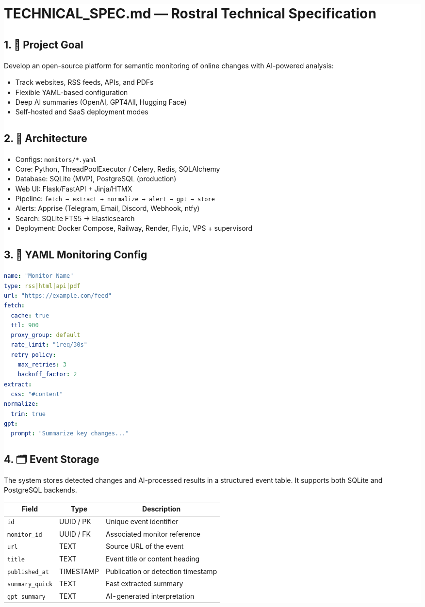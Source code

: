 # TECHNICAL_SPEC.md — Rostral Technical Specification

## 1. 🎯 Project Goal

Develop an open-source platform for semantic monitoring of online changes with AI-powered analysis:
- Track websites, RSS feeds, APIs, and PDFs  
- Flexible YAML-based configuration  
- Deep AI summaries (OpenAI, GPT4All, Hugging Face)  
- Self-hosted and SaaS deployment modes  

## 2. 🧱 Architecture

- Configs: `monitors/*.yaml`  
- Core: Python, ThreadPoolExecutor / Celery, Redis, SQLAlchemy  
- Database: SQLite (MVP), PostgreSQL (production)  
- Web UI: Flask/FastAPI + Jinja/HTMX  
- Pipeline: `fetch → extract → normalize → alert → gpt → store`  
- Alerts: Apprise (Telegram, Email, Discord, Webhook, ntfy)  
- Search: SQLite FTS5 → Elasticsearch  
- Deployment: Docker Compose, Railway, Render, Fly.io, VPS + supervisord  

## 3. 📄 YAML Monitoring Config

```yaml
name: "Monitor Name"
type: rss|html|api|pdf
url: "https://example.com/feed"
fetch:
  cache: true
  ttl: 900
  proxy_group: default
  rate_limit: "1req/30s"
  retry_policy:
    max_retries: 3
    backoff_factor: 2
extract:
  css: "#content"
normalize:
  trim: true
gpt:
  prompt: "Summarize key changes..."
```

## 4. 🗂️ Event Storage

The system stores detected changes and AI-processed results in a structured event table. It supports both SQLite and PostgreSQL backends.

| Field         | Type        | Description                          |
|---------------|-------------|--------------------------------------|
| `id`          | UUID / PK   | Unique event identifier              |
| `monitor_id`  | UUID / FK   | Associated monitor reference         |
| `url`         | TEXT        | Source URL of the event              |
| `title`       | TEXT        | Event title or content heading       |
| `published_at`| TIMESTAMP   | Publication or detection timestamp   |
| `summary_quick` | TEXT     | Fast extracted summary               |
| `gpt_summary` | TEXT        | AI-generated interpretation          |